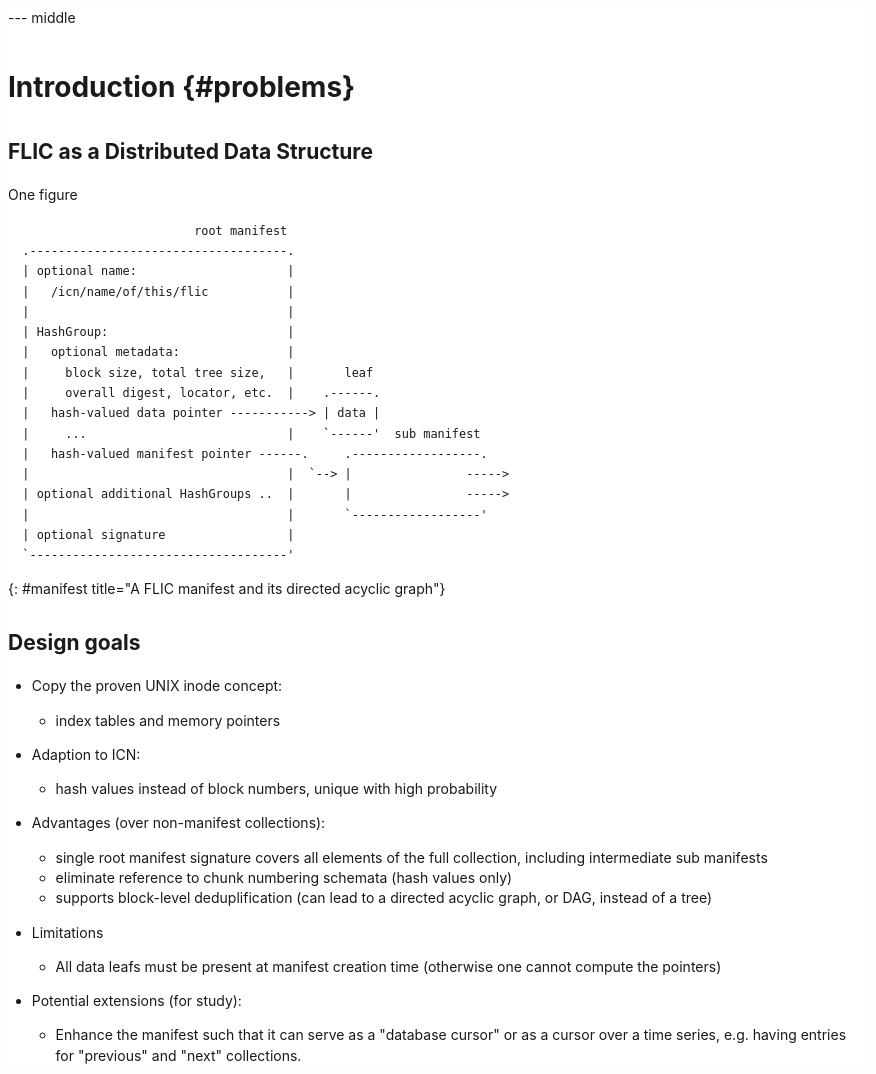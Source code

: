 --- middle

Introduction        {#problems}
============

FLIC as a Distributed Data Structure
------------------------------------

One figure

~~~
                          root manifest
  .------------------------------------.
  | optional name:                     |
  |   /icn/name/of/this/flic           |
  |                                    |
  | HashGroup:                         |
  |   optional metadata:               |
  |     block size, total tree size,   |       leaf
  |     overall digest, locator, etc.  |    .------.
  |   hash-valued data pointer -----------> | data |
  |     ...                            |    `------'  sub manifest
  |   hash-valued manifest pointer ------.     .------------------.
  |                                    |  `--> |                ----->
  | optional additional HashGroups ..  |       |                ----->
  |                                    |       `------------------'
  | optional signature                 |
  `------------------------------------'
~~~
{: #manifest title="A FLIC manifest and its directed acyclic graph"}

Design goals
------------

* Copy the proven UNIX inode concept:
  * index tables and memory pointers

* Adaption to ICN:
  * hash values instead of block numbers, unique with high probability

* Advantages (over non-manifest collections):
  * single root manifest signature covers all elements of the full
    collection, including intermediate sub manifests
  * eliminate reference to chunk numbering schemata (hash values only)
  * supports block-level deduplification (can lead to a directed acyclic
    graph, or DAG, instead of a tree)

* Limitations
  * All data leafs must be present at manifest creation time
    (otherwise one cannot compute the pointers)

* Potential extensions (for study):
  * Enhance the manifest such that it can serve as a "database
    cursor" or as a cursor over a time series, e.g. having entries
    for "previous" and "next" collections.
